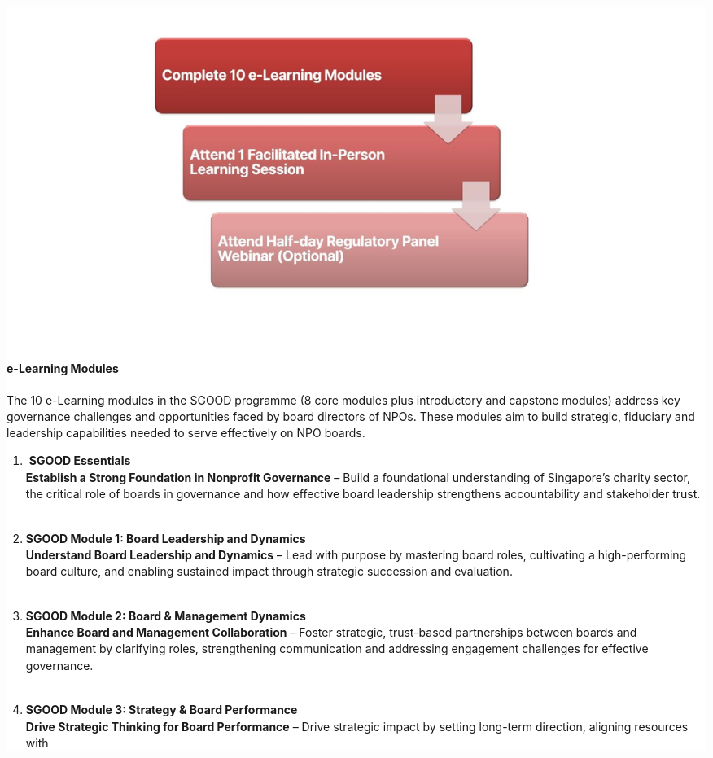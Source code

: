 <img style="width: 100%" height="auto" width="100%" alt="Programme Structure" src="/images/training/Programme_Structure.jpg">
</div>
<hr>
<h4><strong>e-Learning Modules</strong></h4>
<p>The 10 e-Learning modules in the SGOOD programme (8 core modules plus
introductory and capstone modules) address key governance challenges and
opportunities faced by board directors of NPOs. These modules aim to build
strategic, fiduciary and leadership capabilities needed to serve effectively
on NPO boards.</p>
<ol data-tight="true" class="tight">
<li>
<p>&nbsp;<strong>SGOOD Essentials</strong>
<br><strong>Establish a Strong Foundation in Nonprofit Governance</strong> –
Build a foundational understanding of Singapore’s charity sector, the critical
role of boards in governance and how effective board leadership strengthens
accountability and stakeholder trust.
<br>
<br>
</p>
</li>
<li>
<p><strong>SGOOD Module 1: Board Leadership and Dynamics</strong>
<br><strong>Understand Board Leadership and Dynamics</strong> – Lead with purpose
by mastering board roles, cultivating a high-performing board culture,
and enabling sustained impact through strategic succession and evaluation.
<br>
<br>
</p>
</li>
<li>
<p><strong>SGOOD Module 2: Board &amp; Management Dynamics</strong>
<br><strong>Enhance Board and Management Collaboration</strong> – Foster strategic,
trust-based partnerships between boards and management by clarifying roles,
strengthening communication and addressing engagement challenges for effective
governance.
<br>
<br>
</p>
</li>
<li>
<p><strong>SGOOD Module 3: Strategy &amp; Board Performance</strong>
<br><strong>Drive Strategic Thinking for Board Performance</strong> – Drive
strategic impact by setting long-term direction, aligning resources with